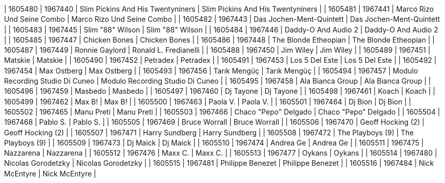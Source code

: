| 1605480 | 1967440 | Slim Pickins And His Twentyniners | Slim Pickins And His Twentyniners |
| 1605481 | 1967441 | Marco Rizo Und Seine Combo | Marco Rizo Und Seine Combo |
| 1605482 | 1967443 | Das Jochen-Ment-Quintett | Das Jochen-Ment-Quintett |
| 1605483 | 1967445 | Slim "88" Wilson | Slim "88" Wilson |
| 1605484 | 1967446 | Daddy-O And Audio 2 | Daddy-O And Audio 2 |
| 1605485 | 1967447 | Chicken Bones | Chicken Bones |
| 1605486 | 1967448 | The Blonde Etheopian | The Blonde Etheopian |
| 1605487 | 1967449 | Ronnie Gaylord | Ronald L. Fredianelli |
| 1605488 | 1967450 | Jim Wiley | Jim Wiley |
| 1605489 | 1967451 | Matskie | Matskie |
| 1605490 | 1967452 | Petradex | Petradex |
| 1605491 | 1967453 | Los 5 Del Este | Los 5 Del Este |
| 1605492 | 1967454 | Max Ostberg | Max Ostberg |
| 1605493 | 1967456 | Tarık Mengüç | Tarık Mengüç |
| 1605494 | 1967457 | Modulo Recording Studio Di Cuneo | Modulo Recording Studio Di Cuneo |
| 1605495 | 1967458 | Ala Bianca Group | Ala Bianca Group |
| 1605496 | 1967459 | Masbedo | Masbedo |
| 1605497 | 1967460 | Dj Tayone | Dj Tayone |
| 1605498 | 1967461 | Koach | Koach |
| 1605499 | 1967462 | Max B! | Max B! |
| 1605500 | 1967463 | Paola V. | Paola V. |
| 1605501 | 1967464 | Dj Bion | Dj Bion |
| 1605502 | 1967465 | Manu Preti | Manu Preti |
| 1605503 | 1967466 | Chaco "Pepo" Delgado | Chaco "Pepo" Delgado |
| 1605504 | 1967468 | Pablo S. | Pablo S. |
| 1605505 | 1967469 | Bruce Worrall | Bruce Worrall |
| 1605506 | 1967470 | Geoff Hocking (2) | Geoff Hocking (2) |
| 1605507 | 1967471 | Harry Sundberg | Harry Sundberg |
| 1605508 | 1967472 | The Playboys (9) | The Playboys (9) |
| 1605509 | 1967473 | Dj Maick | Dj Maick |
| 1605510 | 1967474 | Andrea Ge | Andrea Ge |
| 1605511 | 1967475 | Nazzarena | Nazzarena |
| 1605512 | 1967476 | Maxx C. | Maxx C. |
| 1605513 | 1967477 | Oykans | Oykans |
| 1605514 | 1967480 | Nicolas Gorodetzky | Nicolas Gorodetzky |
| 1605515 | 1967481 | Philippe Benezet | Philippe Benezet |
| 1605516 | 1967484 | Nick McEntyre | Nick McEntyre |